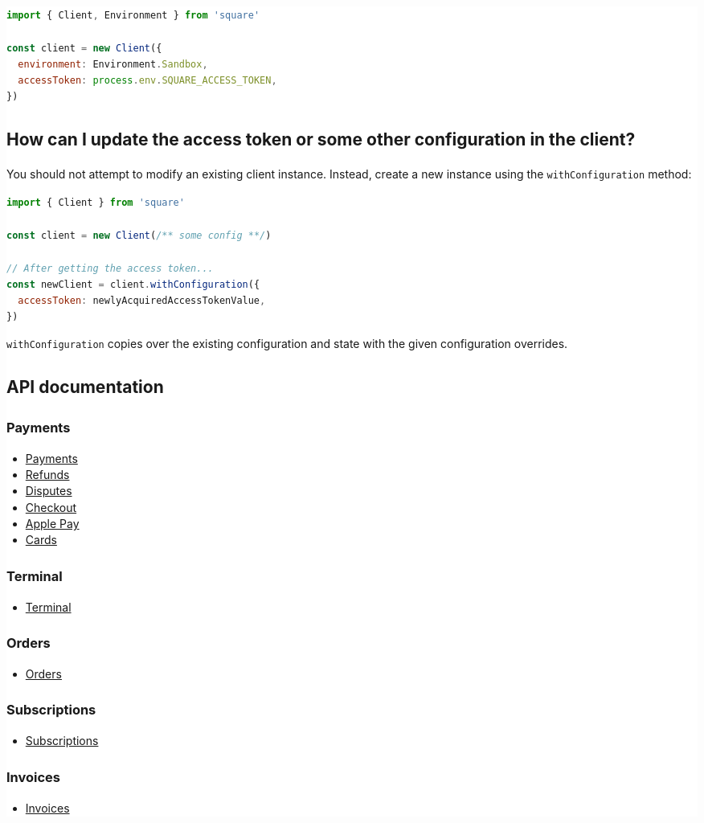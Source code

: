 ```javascript
import { Client, Environment } from 'square'

const client = new Client({
  environment: Environment.Sandbox,
  accessToken: process.env.SQUARE_ACCESS_TOKEN,
})
```

## How can I update the access token or some other configuration in the client?

You should not attempt to modify an existing client instance. Instead, create a new instance using the `withConfiguration` method:

```javascript
import { Client } from 'square'

const client = new Client(/** some config **/)

// After getting the access token...
const newClient = client.withConfiguration({
  accessToken: newlyAcquiredAccessTokenValue,
})
```

`withConfiguration` copies over the existing configuration and state with the given configuration overrides.

## API documentation

### Payments
* [Payments]
* [Refunds]
* [Disputes]
* [Checkout]
* [Apple Pay]
* [Cards]

### Terminal
* [Terminal]

### Orders
* [Orders]

### Subscriptions
* [Subscriptions]

### Invoices
* [Invoices]


[Developer Dashboard]: https://developer.squareup.com/apps
[Square API]: https://squareup.com/developers
[sign up for a developer account]: https://squareup.com/signup?v=developers
[Locations overview]: https://developer.squareup.com/docs/locations-api
[OAuth overview]: https://developer.squareup.com/docs/oauth-api/overview
[Client]: doc/client.md
[Devices]: doc/api/devices.md
[Disputes]: doc/api/disputes.md
[Terminal]: doc/api/terminal.md
[Team]: doc/api/team.md
[Cash Drawers]: doc/api/cash-drawers.md
[Customer Groups]: doc/api/customer-groups.md
[Customer Segments]: doc/api/customer-segments.md
[Bank Accounts]: doc/api/bank-accounts.md
[Payments]: doc/api/payments.md
[Checkout]: doc/api/checkout.md
[Catalog]: doc/api/catalog.md
[Customers]: doc/api/customers.md
[Employees]: doc/api/employees.md
[Inventory]: doc/api/inventory.md
[Labor]: doc/api/labor.md
[Loyalty]: doc/api/loyalty.md
[Gift Cards]: doc/api/gift-cards.md
[Gift Card Activities]: doc/api/gift-card-activities.md
[Bookings]: doc/api/bookings.md
[Locations]: doc/api/locations.md
[Merchants]: doc/api/merchants.md
[Orders]: doc/api/orders.md
[Invoices]: doc/api/invoices.md
[Apple Pay]: doc/api/apple-pay.md
[Cards]: doc/api/cards.md
[Refunds]: doc/api/refunds.md
[Subscriptions]: doc/api/subscriptions.md
[Mobile Authorization]: doc/api/mobile-authorization.md
[OAuth]: doc/api/o-auth.md
[V1 Employees]: doc/api/v1-employees.md
[V1 Transactions]: doc/api/v1-transactions.md
[V1 Items]: doc/api/v1-items.md
[Transactions]: doc/api/transactions.md
[Sites]: doc/api/sites.md
[Snippets]: doc/api/snippets.md